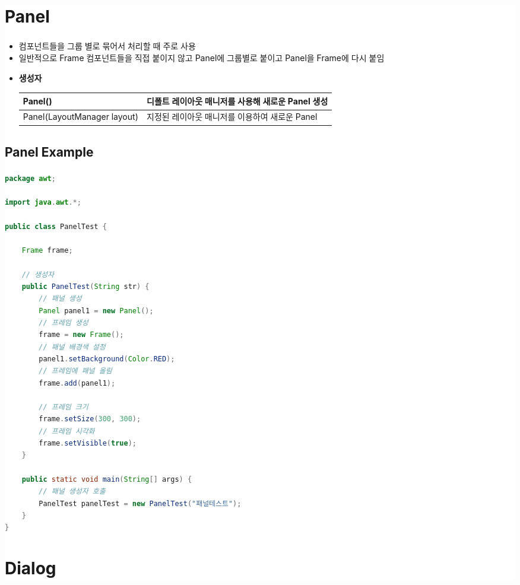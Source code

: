 

# Panel

- 컴포넌트들을 그룹 별로 묶어서 처리할 때 주로 사용
- 일반적으로 Frame 컴포넌트들을 직접 붙이지 않고 Panel에 그룹별로 붙이고 Panel을 Frame에 다시 붙임

* **생성자**

  | Panel()                     | 디폴트 레이아웃 매니저를 사용해 새로운 Panel 생성 |
  | --------------------------- | ------------------------------------------------- |
  | Panel(LayoutManager layout) | 지정된 레이아웃 매니저를 이용하여 새로운 Panel    |



## Panel Example

```java
package awt;

import java.awt.*;

public class PanelTest {

    Frame frame;

    // 생성자
    public PanelTest(String str) {
        // 패널 생성
        Panel panel1 = new Panel();
        // 프레임 생성
        frame = new Frame();
        // 패널 배경색 설정
        panel1.setBackground(Color.RED);
        // 프레임에 패널 올림
        frame.add(panel1);

        // 프레임 크기
        frame.setSize(300, 300);
        // 프레임 시각화
        frame.setVisible(true);
    }

    public static void main(String[] args) {
        // 패널 생성자 호출
        PanelTest panelTest = new PanelTest("패널테스트");
    }
}
```



# Dialog
